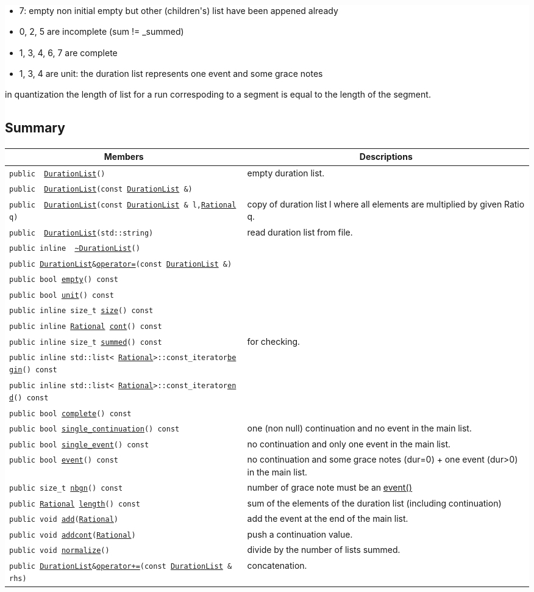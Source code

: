 * 7: empty non initial empty but other (children's) list have been appened already

* 0, 2, 5 are incomplete (sum != _summed)

* 1, 3, 4, 6, 7 are complete

* 1, 3, 4 are unit: the duration list represents one event and some grace notes

in quantization the length of list for a run correspoding to a segment is equal to the length of the segment.

## Summary

 Members                        | Descriptions                                
--------------------------------|---------------------------------------------
`public  `[`DurationList`](#group__output_1ga24f753a9aa9316fc7903e6f253b94944)`()` | empty duration list.
`public  `[`DurationList`](#group__output_1ga3dffe3684ea0f218d03ddcfd7ee783f8)`(const `[`DurationList`](#classDurationList)` &)` | 
`public  `[`DurationList`](#group__output_1ga95ba6b1b14592003fdc97b69f982677c)`(const `[`DurationList`](#classDurationList)` & l,`[`Rational`](#classRational)` q)` | copy of duration list l where all elements are multiplied by given Ratio q.
`public  `[`DurationList`](#group__output_1gab678d41f41605596499c3f17a5f39120)`(std::string)` | read duration list from file.
`public inline  `[`~DurationList`](#classDurationList_1a79280887543a2f43a0dc51f780e3b41c)`()` | 
`public `[`DurationList`](#classDurationList)` & `[`operator=`](#group__output_1ga831728f737383383f8f74580161eb3fb)`(const `[`DurationList`](#classDurationList)` &)` | 
`public bool `[`empty`](#group__output_1ga293312eb9bbd4ac03d0add796c8eb12a)`() const` | 
`public bool `[`unit`](#group__output_1ga130ef44efbc7af3c3c9a6efa23639378)`() const` | 
`public inline size_t `[`size`](#classDurationList_1ac3b9ad9eadfa60cf0c72d05afc399226)`() const` | 
`public inline `[`Rational`](#classRational)` `[`cont`](#classDurationList_1aa014f16c3c1300e781d6f3673b9b1152)`() const` | 
`public inline size_t `[`summed`](#classDurationList_1a61173a371c4d74d551f0915f132565c2)`() const` | for checking.
`public inline std::list< `[`Rational`](#classRational)` >::const_iterator `[`begin`](#classDurationList_1a7e2a43d04431026b96baf67ea0961df4)`() const` | 
`public inline std::list< `[`Rational`](#classRational)` >::const_iterator `[`end`](#classDurationList_1af72d4a22703809811bc5bc1ef9689220)`() const` | 
`public bool `[`complete`](#group__output_1ga7fa2c8c9f2e3954592e4f0e264560e54)`() const` | 
`public bool `[`single_continuation`](#group__output_1ga8b4434664a0dd2938fae9791fd34febd)`() const` | one (non null) continuation and no event in the main list.
`public bool `[`single_event`](#group__output_1gabdd5f118e0ea1566362a9eaed2ce0471)`() const` | no continuation and only one event in the main list.
`public bool `[`event`](#group__output_1gadd91aa5ec57a51c6253ea872eadb28dc)`() const` | no continuation and some grace notes (dur=0) + one event (dur>0) in the main list.
`public size_t `[`nbgn`](#group__output_1ga72427605bbceabff329459a610db1201)`() const` | number of grace note must be an [event()](#group__output_1gadd91aa5ec57a51c6253ea872eadb28dc)
`public `[`Rational`](#classRational)` `[`length`](#group__output_1ga540cf8decb4f62a80e871ab1e6dd31de)`() const` | sum of the elements of the duration list (including continuation)
`public void `[`add`](#group__output_1gaddb48455388f36f48ace0f0c0b250105)`(`[`Rational`](#classRational)`)` | add the event at the end of the main list.
`public void `[`addcont`](#group__output_1gab9d508060073c83c27e13f8f2472de38)`(`[`Rational`](#classRational)`)` | push a continuation value.
`public void `[`normalize`](#group__output_1ga20a55c27bcb4ec4f639d4f7f79153be5)`()` | divide by the number of lists summed.
`public `[`DurationList`](#classDurationList)` & `[`operator+=`](#group__output_1ga06ae4f865c1c27edd490f1631d76452a)`(const `[`DurationList`](#classDurationList)` & rhs)` | concatenation.
